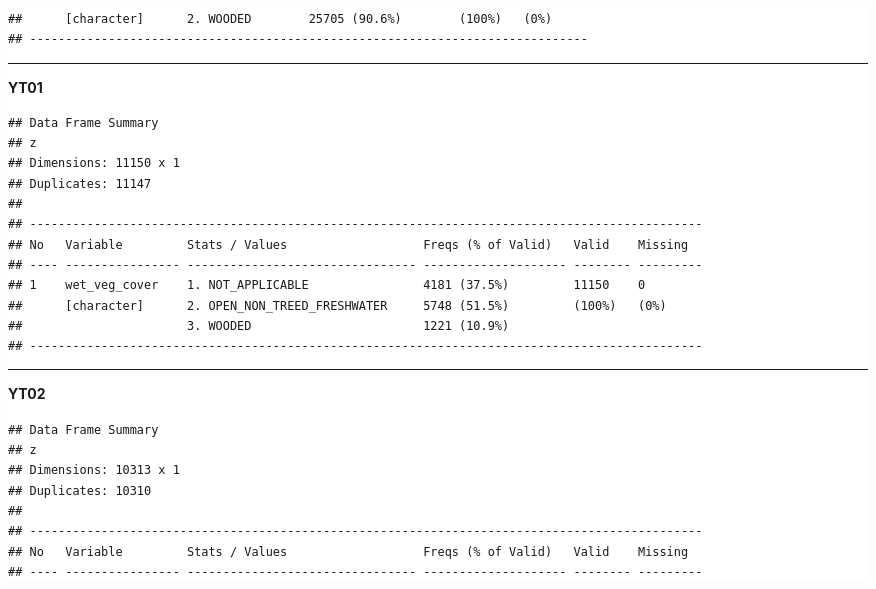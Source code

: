     ##      [character]      2. WOODED        25705 (90.6%)        (100%)   (0%)     
    ## ------------------------------------------------------------------------------

------------------------------------------------------------------------

**YT01**

    ## Data Frame Summary  
    ## z  
    ## Dimensions: 11150 x 1  
    ## Duplicates: 11147  
    ## 
    ## ----------------------------------------------------------------------------------------------
    ## No   Variable         Stats / Values                   Freqs (% of Valid)   Valid    Missing  
    ## ---- ---------------- -------------------------------- -------------------- -------- ---------
    ## 1    wet_veg_cover    1. NOT_APPLICABLE                4181 (37.5%)         11150    0        
    ##      [character]      2. OPEN_NON_TREED_FRESHWATER     5748 (51.5%)         (100%)   (0%)     
    ##                       3. WOODED                        1221 (10.9%)                           
    ## ----------------------------------------------------------------------------------------------

------------------------------------------------------------------------

**YT02**

    ## Data Frame Summary  
    ## z  
    ## Dimensions: 10313 x 1  
    ## Duplicates: 10310  
    ## 
    ## ----------------------------------------------------------------------------------------------
    ## No   Variable         Stats / Values                   Freqs (% of Valid)   Valid    Missing  
    ## ---- ---------------- -------------------------------- -------------------- -------- ---------